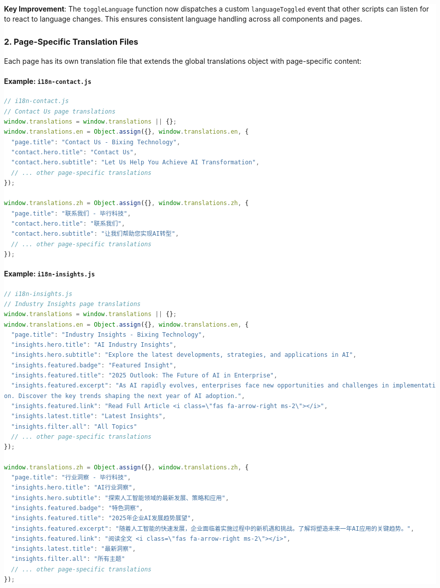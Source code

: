 **Key Improvement**: The `toggleLanguage` function now dispatches a custom `languageToggled` event that other scripts can listen for to react to language changes. This ensures consistent language handling across all components and pages.

### 2. Page-Specific Translation Files

Each page has its own translation file that extends the global translations object with page-specific content:

#### Example: `i18n-contact.js`

```javascript
// i18n-contact.js
// Contact Us page translations
window.translations = window.translations || {};
window.translations.en = Object.assign({}, window.translations.en, {
  "page.title": "Contact Us - Bixing Technology",
  "contact.hero.title": "Contact Us",
  "contact.hero.subtitle": "Let Us Help You Achieve AI Transformation",
  // ... other page-specific translations
});

window.translations.zh = Object.assign({}, window.translations.zh, {
  "page.title": "联系我们 - 毕行科技",
  "contact.hero.title": "联系我们",
  "contact.hero.subtitle": "让我们帮助您实现AI转型",
  // ... other page-specific translations
});
```

#### Example: `i18n-insights.js`

```javascript
// i18n-insights.js
// Industry Insights page translations
window.translations = window.translations || {};
window.translations.en = Object.assign({}, window.translations.en, {
  "page.title": "Industry Insights - Bixing Technology",
  "insights.hero.title": "AI Industry Insights",
  "insights.hero.subtitle": "Explore the latest developments, strategies, and applications in AI",
  "insights.featured.badge": "Featured Insight",
  "insights.featured.title": "2025 Outlook: The Future of AI in Enterprise",
  "insights.featured.excerpt": "As AI rapidly evolves, enterprises face new opportunities and challenges in implementation. Discover the key trends shaping the next year of AI adoption.",
  "insights.featured.link": "Read Full Article <i class=\"fas fa-arrow-right ms-2\"></i>",
  "insights.latest.title": "Latest Insights",
  "insights.filter.all": "All Topics"
  // ... other page-specific translations
});

window.translations.zh = Object.assign({}, window.translations.zh, {
  "page.title": "行业洞察 - 毕行科技",
  "insights.hero.title": "AI行业洞察",
  "insights.hero.subtitle": "探索人工智能领域的最新发展、策略和应用",
  "insights.featured.badge": "特色洞察",
  "insights.featured.title": "2025年企业AI发展趋势展望",
  "insights.featured.excerpt": "随着人工智能的快速发展，企业面临着实施过程中的新机遇和挑战。了解将塑造未来一年AI应用的关键趋势。",
  "insights.featured.link": "阅读全文 <i class=\"fas fa-arrow-right ms-2\"></i>",
  "insights.latest.title": "最新洞察",
  "insights.filter.all": "所有主题"
  // ... other page-specific translations
});
```
